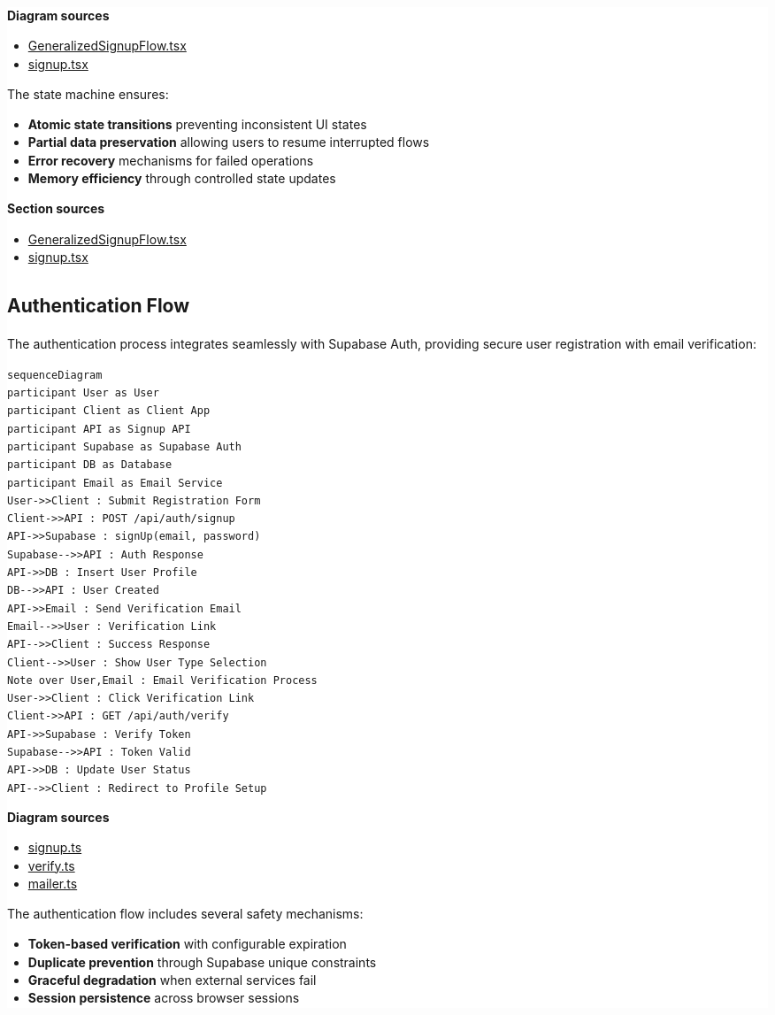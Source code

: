 **Diagram sources**
- [GeneralizedSignupFlow.tsx](file://src/components/GeneralizedSignupFlow.tsx#L15-L40)
- [signup.tsx](file://pages/signup.tsx#L35-L88)

The state machine ensures:
- **Atomic state transitions** preventing inconsistent UI states
- **Partial data preservation** allowing users to resume interrupted flows
- **Error recovery** mechanisms for failed operations
- **Memory efficiency** through controlled state updates

**Section sources**
- [GeneralizedSignupFlow.tsx](file://src/components/GeneralizedSignupFlow.tsx#L15-L40)
- [signup.tsx](file://pages/signup.tsx#L25-L110)

## Authentication Flow

The authentication process integrates seamlessly with Supabase Auth, providing secure user registration with email verification:

```mermaid
sequenceDiagram
participant User as User
participant Client as Client App
participant API as Signup API
participant Supabase as Supabase Auth
participant DB as Database
participant Email as Email Service
User->>Client : Submit Registration Form
Client->>API : POST /api/auth/signup
API->>Supabase : signUp(email, password)
Supabase-->>API : Auth Response
API->>DB : Insert User Profile
DB-->>API : User Created
API->>Email : Send Verification Email
Email-->>User : Verification Link
API-->>Client : Success Response
Client-->>User : Show User Type Selection
Note over User,Email : Email Verification Process
User->>Client : Click Verification Link
Client->>API : GET /api/auth/verify
API->>Supabase : Verify Token
Supabase-->>API : Token Valid
API->>DB : Update User Status
API-->>Client : Redirect to Profile Setup
```

**Diagram sources**
- [signup.ts](file://pages/api/auth/signup.ts#L1-L80)
- [verify.ts](file://pages/api/auth/verify.ts#L1-L65)
- [mailer.ts](file://src/utils/mailer.ts#L1-L39)

The authentication flow includes several safety mechanisms:
- **Token-based verification** with configurable expiration
- **Duplicate prevention** through Supabase unique constraints
- **Graceful degradation** when external services fail
- **Session persistence** across browser sessions
